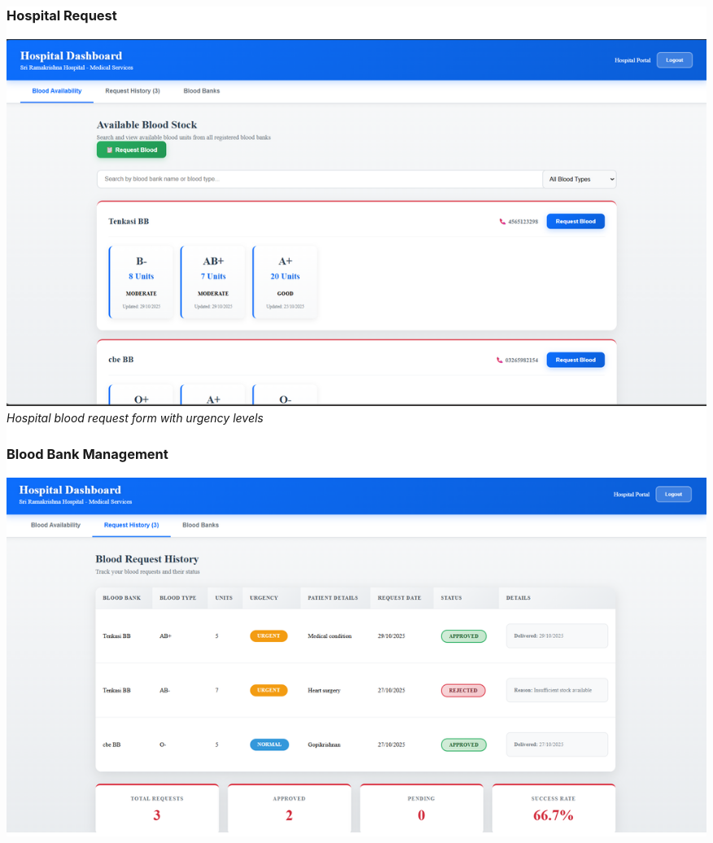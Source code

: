 ### Hospital Request
![Hospital Request](screenshots/hospital-request.png)
*Hospital blood request form with urgency levels*

### Blood Bank Management
![Blood Bank Management](screenshots/blood-bank-management.png)